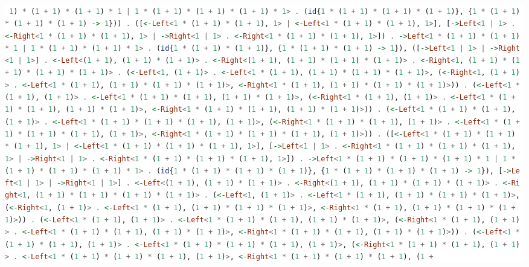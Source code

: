 ```haskell
 1) * (1 + 1) * (1 + 1) * 1 | 1 * (1 + 1) * (1 + 1) * (1 + 1) * 1> . (id{1 * (1 + 1) * (1 + 1) * (1 + 1)}, {1 * (1 + 1) * (1 + 1) * (1 + 1) -> 1})) . ([<-Left<1 * (1 + 1) * (1 + 1), 1> | <-Left<1 * (1 + 1) * (1 + 1), 1>], [->Left<1 | 1> . <-Right<1 * (1 + 1) * (1 + 1), 1> | ->Right<1 | 1> . <-Right<1 * (1 + 1) * (1 + 1), 1>]) . ->Left<1 * (1 + 1) * (1 + 1) * 1 | 1 * (1 + 1) * (1 + 1) * 1> . (id{1 * (1 + 1) * (1 + 1)}, {1 * (1 + 1) * (1 + 1) -> 1}), ([->Left<1 | 1> | ->Right<1 | 1>] . <-Left<(1 + 1), (1 + 1) * (1 + 1)> . <-Right<(1 + 1), (1 + 1) * (1 + 1) * (1 + 1)> . <-Right<1, (1 + 1) * (1 + 1) * (1 + 1) * (1 + 1)> . (<-Left<1, (1 + 1)> . <-Left<1 * (1 + 1), (1 + 1) * (1 + 1) * (1 + 1)>, (<-Right<1, (1 + 1)> . <-Left<1 * (1 + 1), (1 + 1) * (1 + 1) * (1 + 1)>, <-Right<1 * (1 + 1), (1 + 1) * (1 + 1) * (1 + 1)>)) . (<-Left<1 * (1 + 1), (1 + 1)> . <-Left<1 * (1 + 1) * (1 + 1), (1 + 1) * (1 + 1)>, (<-Right<1 * (1 + 1), (1 + 1)> . <-Left<1 * (1 + 1) * (1 + 1), (1 + 1) * (1 + 1)>, <-Right<1 * (1 + 1) * (1 + 1), (1 + 1) * (1 + 1)>)) . (<-Left<1 * (1 + 1) * (1 + 1), (1 + 1)> . <-Left<1 * (1 + 1) * (1 + 1) * (1 + 1), (1 + 1)>, (<-Right<1 * (1 + 1) * (1 + 1), (1 + 1)> . <-Left<1 * (1 + 1) * (1 + 1) * (1 + 1), (1 + 1)>, <-Right<1 * (1 + 1) * (1 + 1) * (1 + 1), (1 + 1)>)) . ([<-Left<1 * (1 + 1) * (1 + 1) * (1 + 1), 1> | <-Left<1 * (1 + 1) * (1 + 1) * (1 + 1), 1>], [->Left<1 | 1> . <-Right<1 * (1 + 1) * (1 + 1) * (1 + 1), 1> | ->Right<1 | 1> . <-Right<1 * (1 + 1) * (1 + 1) * (1 + 1), 1>]) . ->Left<1 * (1 + 1) * (1 + 1) * (1 + 1) * 1 | 1 * (1 + 1) * (1 + 1) * (1 + 1) * 1> . (id{1 * (1 + 1) * (1 + 1) * (1 + 1)}, {1 * (1 + 1) * (1 + 1) * (1 + 1) -> 1}), [->Left<1 | 1> | ->Right<1 | 1>] . <-Left<(1 + 1), (1 + 1) * (1 + 1)> . <-Right<(1 + 1), (1 + 1) * (1 + 1) * (1 + 1)> . <-Right<1, (1 + 1) * (1 + 1) * (1 + 1) * (1 + 1)> . (<-Left<1, (1 + 1)> . <-Left<1 * (1 + 1), (1 + 1) * (1 + 1) * (1 + 1)>, (<-Right<1, (1 + 1)> . <-Left<1 * (1 + 1), (1 + 1) * (1 + 1) * (1 + 1)>, <-Right<1 * (1 + 1), (1 + 1) * (1 + 1) * (1 + 1)>)) . (<-Left<1 * (1 + 1), (1 + 1)> . <-Left<1 * (1 + 1) * (1 + 1), (1 + 1) * (1 + 1)>, (<-Right<1 * (1 + 1), (1 + 1)> . <-Left<1 * (1 + 1) * (1 + 1), (1 + 1) * (1 + 1)>, <-Right<1 * (1 + 1) * (1 + 1), (1 + 1) * (1 + 1)>)) . (<-Left<1 * (1 + 1) * (1 + 1), (1 + 1)> . <-Left<1 * (1 + 1) * (1 + 1) * (1 + 1), (1 + 1)>, (<-Right<1 * (1 + 1) * (1 + 1), (1 + 1)> . <-Left<1 * (1 + 1) * (1 + 1) * (1 + 1), (1 + 1)>, <-Right<1 * (1 + 1) * (1 + 1) * (1 + 1), (1 + 
